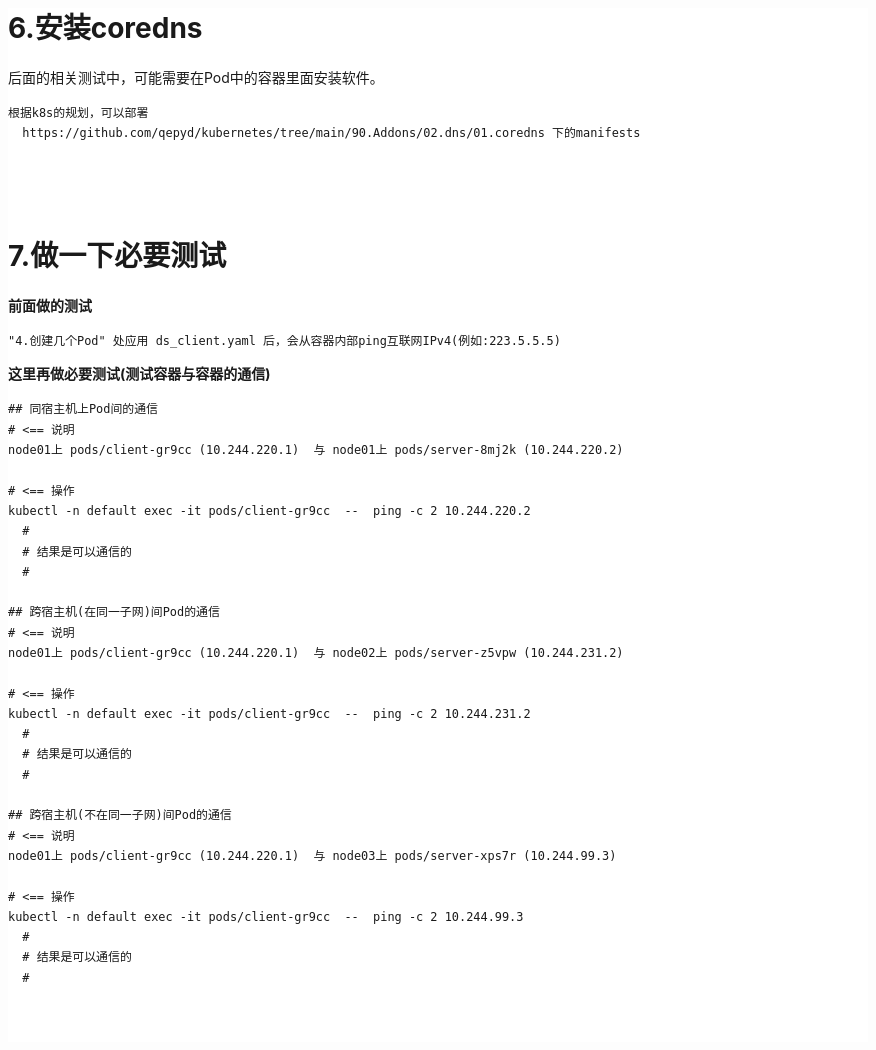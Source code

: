 
# 6.安装coredns
后面的相关测试中，可能需要在Pod中的容器里面安装软件。  
```
根据k8s的规划，可以部署
  https://github.com/qepyd/kubernetes/tree/main/90.Addons/02.dns/01.coredns 下的manifests
```
<br>
<br>


# 7.做一下必要测试
**前面做的测试**
```
"4.创建几个Pod" 处应用 ds_client.yaml 后，会从容器内部ping互联网IPv4(例如:223.5.5.5)
```

**这里再做必要测试(测试容器与容器的通信)**
```
## 同宿主机上Pod间的通信
# <== 说明
node01上 pods/client-gr9cc (10.244.220.1)  与 node01上 pods/server-8mj2k (10.244.220.2)

# <== 操作
kubectl -n default exec -it pods/client-gr9cc  --  ping -c 2 10.244.220.2
  #
  # 结果是可以通信的 
  #

## 跨宿主机(在同一子网)间Pod的通信
# <== 说明
node01上 pods/client-gr9cc (10.244.220.1)  与 node02上 pods/server-z5vpw (10.244.231.2)

# <== 操作
kubectl -n default exec -it pods/client-gr9cc  --  ping -c 2 10.244.231.2
  #
  # 结果是可以通信的
  # 

## 跨宿主机(不在同一子网)间Pod的通信
# <== 说明
node01上 pods/client-gr9cc (10.244.220.1)  与 node03上 pods/server-xps7r (10.244.99.3)

# <== 操作
kubectl -n default exec -it pods/client-gr9cc  --  ping -c 2 10.244.99.3
  #
  # 结果是可以通信的
  # 
```
<br>
<br>
